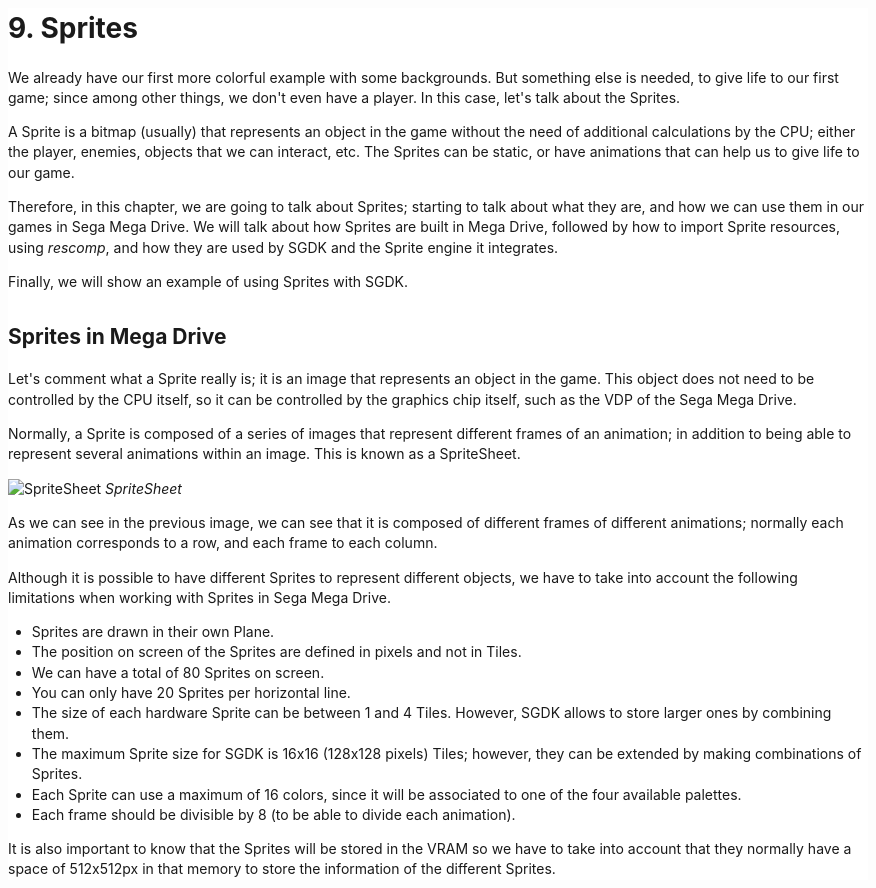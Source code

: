 # 9. Sprites

We already have our first more colorful example with some backgrounds. But something else is needed, to give life to our first game; since among other things, we don't even have a player. In this case, let's talk about the Sprites.

A Sprite is a bitmap (usually) that represents an object in the game without the need of additional calculations by the CPU; either the player, enemies, objects that we can interact, etc. The Sprites can be static, or have animations that can help us to give life to our game.

Therefore, in this chapter, we are going to talk about Sprites; starting to talk about what they are, and how we can use them in our games in Sega Mega Drive. We will talk about how Sprites are built in Mega Drive, followed by how to import Sprite resources, using _rescomp_, and how they are used by SGDK and the Sprite engine it integrates.

Finally, we will show an example of using Sprites with SGDK.

## Sprites in Mega Drive

Let's comment what a Sprite really is; it is an image that represents an object in the game. This object does not need to be controlled by the CPU itself, so it can be controlled by the graphics chip itself, such as the VDP of the Sega Mega Drive.

Normally, a Sprite is composed of a series of images that represent different frames of an animation; in addition to being able to represent several animations within an image. This is known as a  SpriteSheet.

<div class="centered_image">
<img src="9Sprites/img/nadia.png" title="SpriteSheet" alt="SpriteSheet" />
<em>SpriteSheet</em>
</div>

As we can see in the previous image, we can see that it is composed of different frames of different animations; normally each animation corresponds to a row, and each frame to each column.

Although it is possible to have different Sprites to represent different objects, we have to take into account the following limitations when working with Sprites in Sega Mega Drive.

* Sprites are drawn in their own Plane.
* The position on screen of the Sprites are defined in pixels and not in Tiles.
* We can have a total of 80 Sprites on screen.
* You can only have 20 Sprites per horizontal line.
* The size of each hardware Sprite can be between 1 and 4 Tiles. However, SGDK allows to store larger ones by combining them.
* The maximum Sprite size for SGDK is 16x16 (128x128 pixels) Tiles; however, they can be extended by making combinations of Sprites.
* Each Sprite can use a maximum of 16 colors, since it will be associated to one of the four available palettes.
* Each frame should be divisible by 8 (to be able to divide each animation).

It is also important to know that the Sprites will be stored in the VRAM so we have to take into account that they normally have a space of 512x512px in that memory to store the information of the different Sprites.
